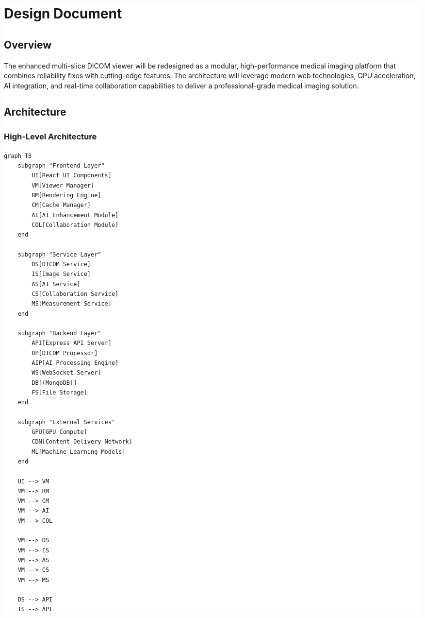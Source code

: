 # Design Document

## Overview

The enhanced multi-slice DICOM viewer will be redesigned as a modular, high-performance medical imaging platform that combines reliability fixes with cutting-edge features. The architecture will leverage modern web technologies, GPU acceleration, AI integration, and real-time collaboration capabilities to deliver a professional-grade medical imaging solution.

## Architecture

### High-Level Architecture

```mermaid
graph TB
    subgraph "Frontend Layer"
        UI[React UI Components]
        VM[Viewer Manager]
        RM[Rendering Engine]
        CM[Cache Manager]
        AI[AI Enhancement Module]
        COL[Collaboration Module]
    end
    
    subgraph "Service Layer"
        DS[DICOM Service]
        IS[Image Service]
        AS[AI Service]
        CS[Collaboration Service]
        MS[Measurement Service]
    end
    
    subgraph "Backend Layer"
        API[Express API Server]
        DP[DICOM Processor]
        AIP[AI Processing Engine]
        WS[WebSocket Server]
        DB[(MongoDB)]
        FS[File Storage]
    end
    
    subgraph "External Services"
        GPU[GPU Compute]
        CDN[Content Delivery Network]
        ML[Machine Learning Models]
    end
    
    UI --> VM
    VM --> RM
    VM --> CM
    VM --> AI
    VM --> COL
    
    VM --> DS
    VM --> IS
    VM --> AS
    VM --> CS
    VM --> MS
    
    DS --> API
    IS --> API
```